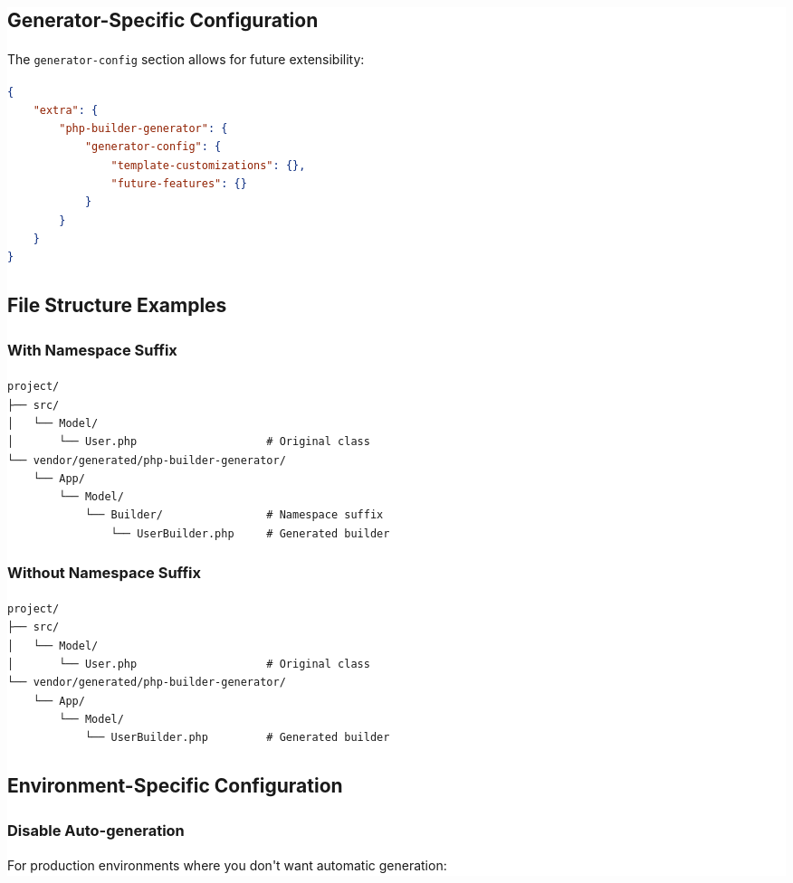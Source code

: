 ## Generator-Specific Configuration

The `generator-config` section allows for future extensibility:

```json
{
    "extra": {
        "php-builder-generator": {
            "generator-config": {
                "template-customizations": {},
                "future-features": {}
            }
        }
    }
}
```

## File Structure Examples

### With Namespace Suffix

```
project/
├── src/
│   └── Model/
│       └── User.php                    # Original class
└── vendor/generated/php-builder-generator/
    └── App/
        └── Model/
            └── Builder/                # Namespace suffix
                └── UserBuilder.php     # Generated builder
```

### Without Namespace Suffix

```
project/
├── src/
│   └── Model/
│       └── User.php                    # Original class
└── vendor/generated/php-builder-generator/
    └── App/
        └── Model/
            └── UserBuilder.php         # Generated builder
```

## Environment-Specific Configuration

### Disable Auto-generation

For production environments where you don't want automatic generation:
